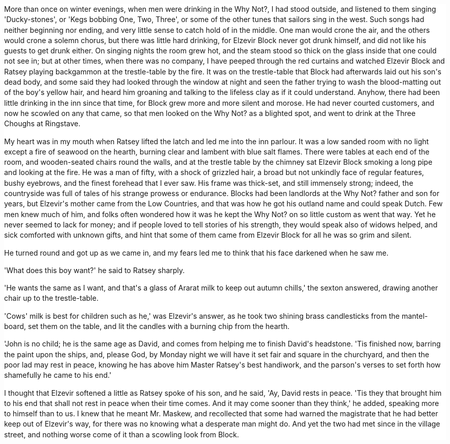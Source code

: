 More than once on winter evenings, when men were drinking in the Why Not?, I had stood outside, and listened to them singing 'Ducky-stones', or 'Kegs bobbing One, Two, Three', or some of the other tunes that sailors sing in the west. Such songs had neither beginning nor ending, and very little sense to catch hold of in the middle. One man would crone the air, and the others would crone a solemn chorus, but there was little hard drinking, for Elzevir Block never got drunk himself, and did not like his guests to get drunk either. On singing nights the room grew hot, and the steam stood so thick on the glass inside that one could not see in; but at other times, when there was no company, I have peeped through the red curtains and watched Elzevir Block and Ratsey playing backgammon at the trestle-table by the fire. It was on the trestle-table that Block had afterwards laid out his son's dead body, and some said they had looked through the window at night and seen the father trying to wash the blood-matting out of the boy's yellow hair, and heard him groaning and talking to the lifeless clay as if it could understand. Anyhow, there had been little drinking in the inn since that time, for Block grew more and more silent and morose. He had never courted customers, and now he scowled on any that came, so that men looked on the Why Not? as a blighted spot, and went to drink at the Three Choughs at Ringstave.

My heart was in my mouth when Ratsey lifted the latch and led me into the inn parlour. It was a low sanded room with no light except a fire of seawood on the hearth, burning clear and lambent with blue salt flames. There were tables at each end of the room, and wooden-seated chairs round the walls, and at the trestle table by the chimney sat Elzevir Block smoking a long pipe and looking at the fire. He was a man of fifty, with a shock of grizzled hair, a broad but not unkindly face of regular features, bushy eyebrows, and the finest forehead that I ever saw. His frame was thick-set, and still immensely strong; indeed, the countryside was full of tales of his strange prowess or endurance. Blocks had been landlords at the Why Not? father and son for years, but Elzevir's mother came from the Low Countries, and that was how he got his outland name and could speak Dutch. Few men knew much of him, and folks often wondered how it was he kept the Why Not? on so little custom as went that way. Yet he never seemed to lack for money; and if people loved to tell stories of his strength, they would speak also of widows helped, and sick comforted with unknown gifts, and hint that some of them came from Elzevir Block for all he was so grim and silent.

He turned round and got up as we came in, and my fears led me to think that his face darkened when he saw me.

'What does this boy want?' he said to Ratsey sharply.

'He wants the same as I want, and that's a glass of Ararat milk to keep out autumn chills,' the sexton answered, drawing another chair up to the trestle-table.

'Cows' milk is best for children such as he,' was Elzevir's answer, as he took two shining brass candlesticks from the mantel-board, set them on the table, and lit the candles with a burning chip from the hearth.

'John is no child; he is the same age as David, and comes from helping me to finish David's headstone. 'Tis finished now, barring the paint upon the ships, and, please God, by Monday night we will have it set fair and square in the churchyard, and then the poor lad may rest in peace, knowing he has above him Master Ratsey's best handiwork, and the parson's verses to set forth how shamefully he came to his end.'

I thought that Elzevir softened a little as Ratsey spoke of his son, and he said, 'Ay, David rests in peace. 'Tis they that brought him to his end that shall not rest in peace when their time comes. And it may come sooner than they think,' he added, speaking more to himself than to us. I knew that he meant Mr. Maskew, and recollected that some had warned the magistrate that he had better keep out of Elzevir's way, for there was no knowing what a desperate man might do. And yet the two had met since in the village street, and nothing worse come of it than a scowling look from Block.
